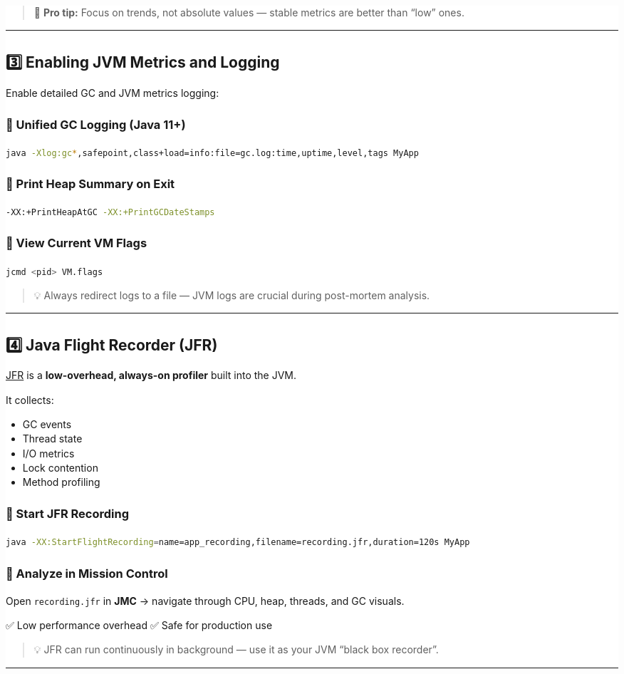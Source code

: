 > 🧠 **Pro tip:** Focus on trends, not absolute values — stable metrics are better than “low” ones.

---

## 3️⃣ Enabling JVM Metrics and Logging

Enable detailed GC and JVM metrics logging:

### 🔹 Unified GC Logging (Java 11+)
```bash
java -Xlog:gc*,safepoint,class+load=info:file=gc.log:time,uptime,level,tags MyApp
````

### 🔹 Print Heap Summary on Exit

```bash
-XX:+PrintHeapAtGC -XX:+PrintGCDateStamps
```

### 🔹 View Current VM Flags

```bash
jcmd <pid> VM.flags
```

> 💡 Always redirect logs to a file — JVM logs are crucial during post-mortem analysis.

---

## 4️⃣ Java Flight Recorder (JFR)

[JFR](https://docs.oracle.com/en/java/javase/21/jfapi/index.html) is a **low-overhead, always-on profiler** built into the JVM.

It collects:

* GC events
* Thread state
* I/O metrics
* Lock contention
* Method profiling

### 🔹 Start JFR Recording

```bash
java -XX:StartFlightRecording=name=app_recording,filename=recording.jfr,duration=120s MyApp
```

### 🔹 Analyze in Mission Control

Open `recording.jfr` in **JMC** → navigate through CPU, heap, threads, and GC visuals.

✅ Low performance overhead
✅ Safe for production use

> 💡 JFR can run continuously in background — use it as your JVM “black box recorder”.

---